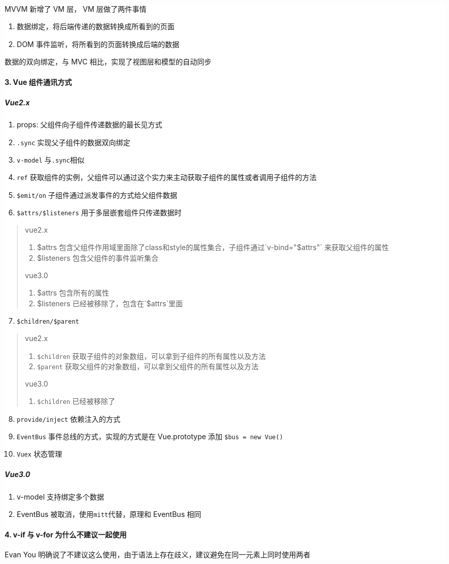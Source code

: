MVVM 新增了 VM 层， VM 层做了两件事情

1. 数据绑定，将后端传递的数据转换成所看到的页面

2. DOM 事件监听，将所看到的页面转换成后端的数据

数据的双向绑定，与 MVC 相比，实现了视图层和模型的自动同步

#### 3. Vue 组件通讯方式

##### Vue2.x

1. props: 父组件向子组件传递数据的最长见方式

2. `.sync` 实现父子组件的数据双向绑定

3. `v-model` 与`.sync`相似

4. `ref` 获取组件的实例，父组件可以通过这个实力来主动获取子组件的属性或者调用子组件的方法

5. `$emit/on` 子组件通过派发事件的方式给父组件数据

6. `$attrs/$listeners` 用于多层嵌套组件只传递数据时

> vue2.x
>
> 1. $attrs 包含父组件作用域里面除了class和style的属性集合，子组件通过`v-bind="$attrs"` 来获取父组件的属性
> 2. $listeners 包含父组件的事件监听集合
>
> vue3.0
>
> 1. $attrs 包含所有的属性
> 2. $listeners 已经被移除了，包含在`$attrs`里面

7. `$children/$parent`

> vue2.x
>
> 1. `$children` 获取子组件的对象数组，可以拿到子组件的所有属性以及方法
> 2. `$parent` 获取父组件的对象数组，可以拿到父组件的所有属性以及方法
>
> vue3.0
>
> 1. `$children` 已经被移除了

8. `provide/inject` 依赖注入的方式

9. `EventBus` 事件总线的方式，实现的方式是在 Vue.prototype 添加 `$bus = new Vue()`

10. `Vuex` 状态管理

##### Vue3.0

1. v-model 支持绑定多个数据

2. EventBus 被取消，使用`mitt`代替，原理和 EventBus 相同

#### 4. v-if 与 v-for 为什么不建议一起使用

Evan You 明确说了不建议这么使用，由于语法上存在歧义，建议避免在同一元素上同时使用两者

